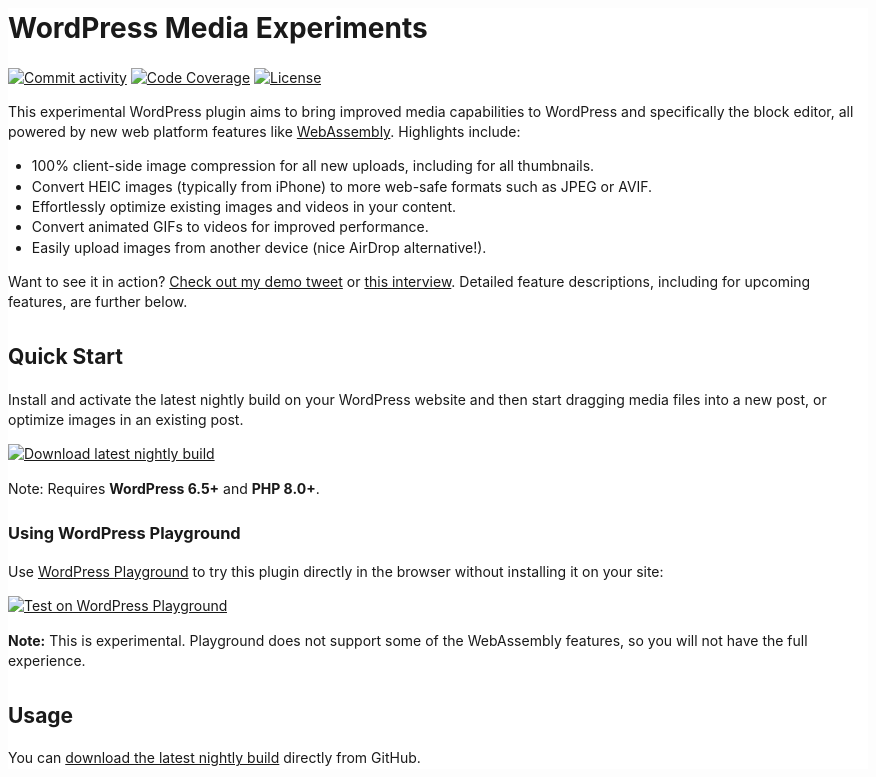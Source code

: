 # WordPress Media Experiments

[![Commit activity](https://img.shields.io/github/commit-activity/m/swissspidy/media-experiments)](https://github.com/swissspidy/media-experiments/pulse/monthly)
[![Code Coverage](https://codecov.io/gh/swissspidy/media-experiments/branch/main/graph/badge.svg)](https://codecov.io/gh/swissspidy/media-experiments)
[![License](https://img.shields.io/github/license/swissspidy/media-experiments)](https://github.com/swissspidy/media-experiments/blob/main/LICENSE)


This experimental WordPress plugin aims to bring improved media capabilities to WordPress and specifically the block editor,
all powered by new web platform features like [WebAssembly](https://developer.mozilla.org/en-US/docs/WebAssembly). Highlights include:

* 100% client-side image compression for all new uploads, including for all thumbnails.
* Convert HEIC images (typically from iPhone) to more web-safe formats such as JPEG or AVIF.
* Effortlessly optimize existing images and videos in your content.
* Convert animated GIFs to videos for improved performance.
* Easily upload images from another device (nice AirDrop alternative!).

Want to see it in action? [Check out my demo tweet](https://twitter.com/swissspidy/status/1733138082591912154) or [this interview](https://wpshout.com/pascal-birchler-interview-wordpress-media-experiements/). Detailed feature descriptions, including for upcoming features, are further below.

## Quick Start

Install and activate the latest nightly build on your WordPress website and then start dragging media files into a new post, or optimize images in an existing post.

[![Download latest nightly build](https://img.shields.io/badge/Download%20latest%20nightly-24282D?style=for-the-badge&logo=Files&logoColor=ffffff)](https://github.com/swissspidy/media-experiments/releases/download/nightly/media-experiments.zip)

Note: Requires **WordPress 6.5+** and **PHP 8.0+**.

### Using WordPress Playground

Use [WordPress Playground](https://wordpress.org/playground/) to try this plugin directly in the browser without installing it on your site: 

[![Test on WordPress Playground](https://img.shields.io/badge/Test%20on%20WordPress%20Playground-3F57E1?style=for-the-badge&logo=WordPress&logoColor=ffffff)](https://playground.wordpress.net/?mode=seamless&blueprint-url=https://raw.githubusercontent.com/swissspidy/media-experiments/main/blueprints/playground.json)

**Note:** This is experimental. Playground does not support some of the WebAssembly features, so you will not have the full experience.

## Usage

You can [download the latest nightly build](https://github.com/swissspidy/media-experiments/releases/download/nightly/media-experiments.zip) directly from GitHub.
